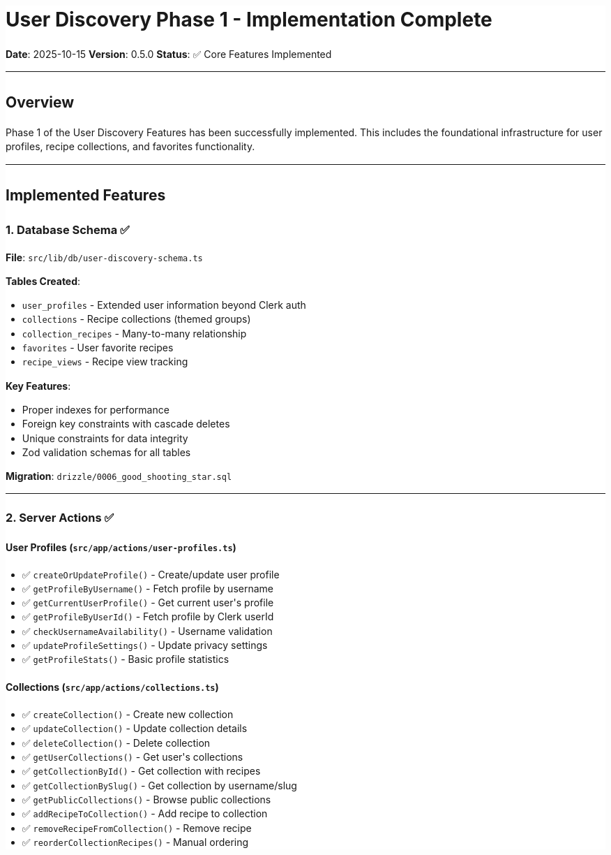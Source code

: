 # User Discovery Phase 1 - Implementation Complete

**Date**: 2025-10-15
**Version**: 0.5.0
**Status**: ✅ Core Features Implemented

---

## Overview

Phase 1 of the User Discovery Features has been successfully implemented. This includes the foundational infrastructure for user profiles, recipe collections, and favorites functionality.

---

## Implemented Features

### 1. Database Schema ✅

**File**: `src/lib/db/user-discovery-schema.ts`

**Tables Created**:
- `user_profiles` - Extended user information beyond Clerk auth
- `collections` - Recipe collections (themed groups)
- `collection_recipes` - Many-to-many relationship
- `favorites` - User favorite recipes
- `recipe_views` - Recipe view tracking

**Key Features**:
- Proper indexes for performance
- Foreign key constraints with cascade deletes
- Unique constraints for data integrity
- Zod validation schemas for all tables

**Migration**: `drizzle/0006_good_shooting_star.sql`

---

### 2. Server Actions ✅

#### User Profiles (`src/app/actions/user-profiles.ts`)
- ✅ `createOrUpdateProfile()` - Create/update user profile
- ✅ `getProfileByUsername()` - Fetch profile by username
- ✅ `getCurrentUserProfile()` - Get current user's profile
- ✅ `getProfileByUserId()` - Fetch profile by Clerk userId
- ✅ `checkUsernameAvailability()` - Username validation
- ✅ `updateProfileSettings()` - Update privacy settings
- ✅ `getProfileStats()` - Basic profile statistics

#### Collections (`src/app/actions/collections.ts`)
- ✅ `createCollection()` - Create new collection
- ✅ `updateCollection()` - Update collection details
- ✅ `deleteCollection()` - Delete collection
- ✅ `getUserCollections()` - Get user's collections
- ✅ `getCollectionById()` - Get collection with recipes
- ✅ `getCollectionBySlug()` - Get collection by username/slug
- ✅ `getPublicCollections()` - Browse public collections
- ✅ `addRecipeToCollection()` - Add recipe to collection
- ✅ `removeRecipeFromCollection()` - Remove recipe
- ✅ `reorderCollectionRecipes()` - Manual ordering
